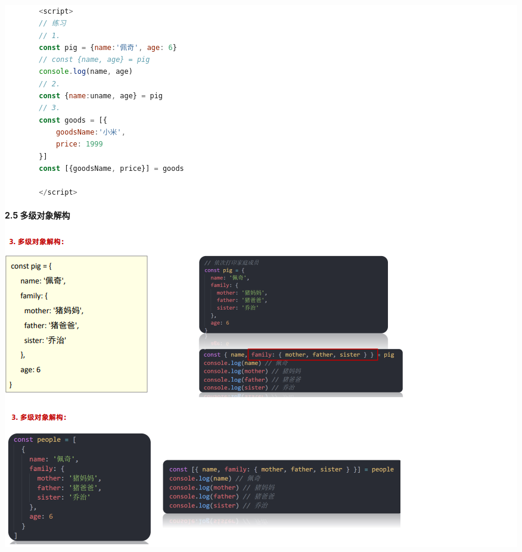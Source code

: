 ```js
 		<script>
 		// 练习 
        // 1. 
        const pig = {name:'佩奇', age: 6}
        // const {name, age} = pig
        console.log(name, age)
        // 2. 
        const {name:uname, age} = pig
        // 3. 
        const goods = [{
            goodsName:'小米',
            price: 1999
        }]
        const [{goodsName, price}] = goods

        </script>
```

#### 2.5 多级对象解构

![image-20220808201454521](JavaScript%E9%AB%98%E7%BA%A7%E7%AC%AC%E4%B8%80%E5%A4%A9%E4%BD%9C%E7%94%A8%E5%9F%9F&%E8%A7%A3%E6%9E%84&%E7%AE%AD%E5%A4%B4%E5%87%BD%E6%95%B0.assets/image-20220808201454521.png)

![image-20220808201544018](JavaScript%E9%AB%98%E7%BA%A7%E7%AC%AC%E4%B8%80%E5%A4%A9%E4%BD%9C%E7%94%A8%E5%9F%9F&%E8%A7%A3%E6%9E%84&%E7%AE%AD%E5%A4%B4%E5%87%BD%E6%95%B0.assets/image-20220808201544018.png)
